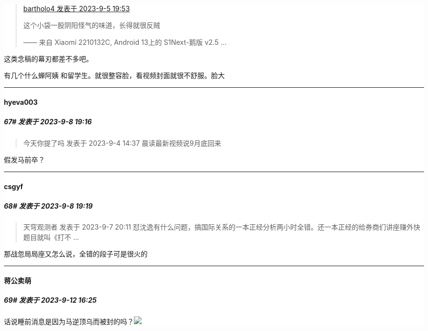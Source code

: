<blockquote><a href="httphttps://bbs.saraba1st.com/2b/forum.php?mod=redirect&amp;goto=findpost&amp;pid=62303497&amp;ptid=2151320" target="_blank">bartholo4 发表于 2023-9-5 19:53</a>

这个小袋一股阴阳怪气的味道，长得就很反贼

—— 来自 Xiaomi 2210132C, Android 13上的 S1Next-鹅版 v2.5 ...</blockquote>
这类念稿的幕刃都差不多吧。

有几个什么蝉阿姨 和留学生。就很整容脸，看视频封面就很不舒服。脸大


*****

####  hyeva003  
##### 67#       发表于 2023-9-8 19:16

<blockquote>今天你提了吗 发表于 2023-9-4 14:37
晨读最新视频说9月底回来</blockquote>
假发马前卒？

*****

####  csgyf  
##### 68#       发表于 2023-9-8 19:19

<blockquote>天穹观测者 发表于 2023-9-7 20:11
怼沈逸有什么问题，搞国际关系的一本正经分析两小时全错。还一本正经的给券商们讲座赚外快题目就叫《打不 ...</blockquote>
那战忽局局座又怎么说，全错的段子可是很火的

*****

####  蒋公卖萌  
##### 69#       发表于 2023-9-12 16:25

话说睡前消息是因为马逆顶乌而被封的吗？<img src="https://static.saraba1st.com/image/smiley/face2017/067.png" referrerpolicy="no-referrer">

